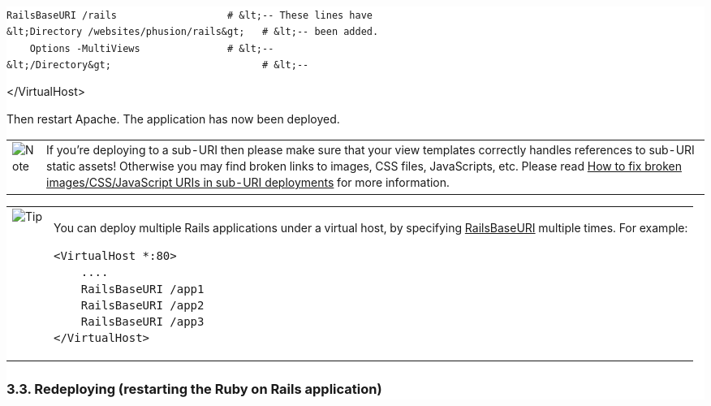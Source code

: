     RailsBaseURI /rails                   # &lt;-- These lines have
    &lt;Directory /websites/phusion/rails&gt;   # &lt;-- been added.
        Options -MultiViews               # &lt;--
    &lt;/Directory&gt;                          # &lt;--
&lt;/VirtualHost&gt;</pre>
</div>
</div>
<div>

Then restart Apache. The application has now been deployed.

</div>
<div>
<table>
<tbody>
<tr>
<td><img src="http://www.modrails.com/documentation/images/icons/note.png" alt="Note" /></td>
<td>If you’re deploying to a sub-URI then please make sure that your view templates correctly handles references to sub-URI static assets! Otherwise you may find broken links to images, CSS files, JavaScripts, etc. Please read <a href="http://www.modrails.com/documentation/Users%20guide%20Apache.html#sub_uri_deployment_uri_fix">How to fix broken images/CSS/JavaScript URIs in sub-URI deployments</a> for more information.</td>
</tr>
</tbody>
</table>
</div>
<div>
<table>
<tbody>
<tr>
<td><img src="http://www.modrails.com/documentation/images/icons/tip.png" alt="Tip" /></td>
<td>
<div>

You can deploy multiple Rails applications under a virtual host, by specifying <a href="http://www.modrails.com/documentation/Users%20guide%20Apache.html#RailsBaseURI">RailsBaseURI</a> multiple times. For example:

</div>
<div>
<div>
<pre>&lt;VirtualHost *:80&gt;
    ....
    RailsBaseURI /app1
    RailsBaseURI /app2
    RailsBaseURI /app3
&lt;/VirtualHost&gt;</pre>
</div>
</div></td>
</tr>
</tbody>
</table>
</div>
</div>
<div>
<h3 id="_redeploying_restarting_the_ruby_on_rails_application">3.3. Redeploying (restarting the Ruby on Rails application)</h3>
<div>
